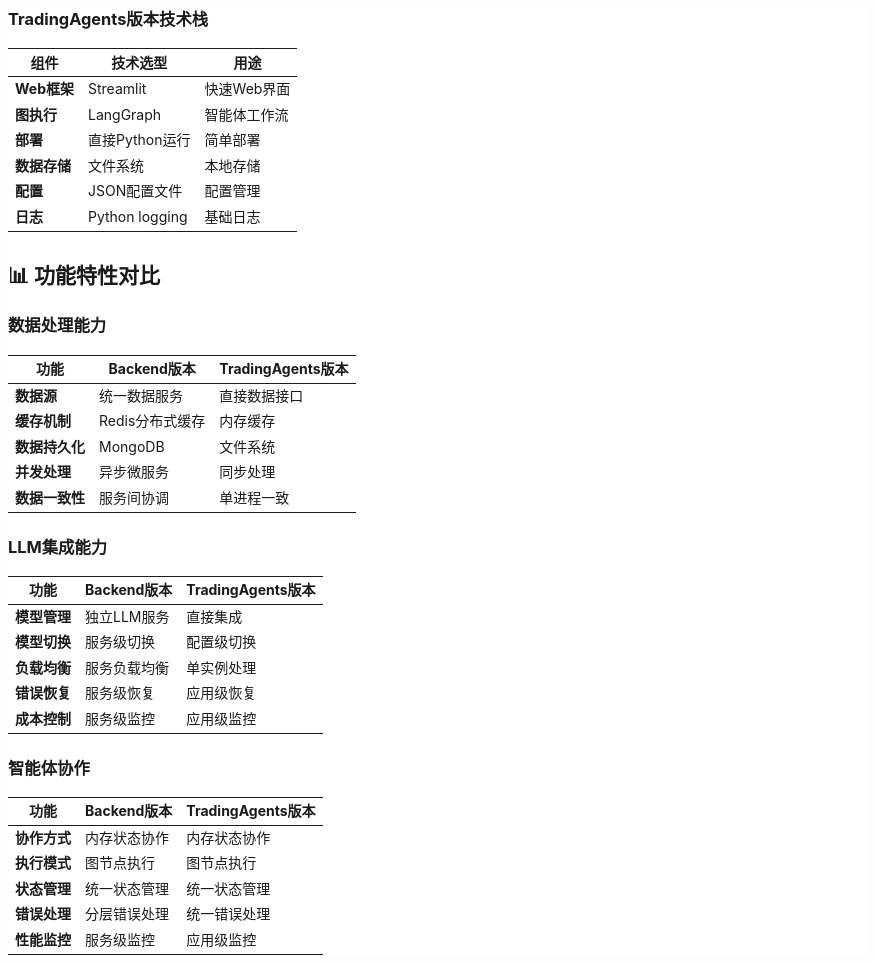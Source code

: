 ### TradingAgents版本技术栈
| 组件 | 技术选型 | 用途 |
|------|----------|------|
| **Web框架** | Streamlit | 快速Web界面 |
| **图执行** | LangGraph | 智能体工作流 |
| **部署** | 直接Python运行 | 简单部署 |
| **数据存储** | 文件系统 | 本地存储 |
| **配置** | JSON配置文件 | 配置管理 |
| **日志** | Python logging | 基础日志 |

## 📊 功能特性对比

### 数据处理能力
| 功能 | Backend版本 | TradingAgents版本 |
|------|-------------|-------------------|
| **数据源** | 统一数据服务 | 直接数据接口 |
| **缓存机制** | Redis分布式缓存 | 内存缓存 |
| **数据持久化** | MongoDB | 文件系统 |
| **并发处理** | 异步微服务 | 同步处理 |
| **数据一致性** | 服务间协调 | 单进程一致 |

### LLM集成能力
| 功能 | Backend版本 | TradingAgents版本 |
|------|-------------|-------------------|
| **模型管理** | 独立LLM服务 | 直接集成 |
| **模型切换** | 服务级切换 | 配置级切换 |
| **负载均衡** | 服务负载均衡 | 单实例处理 |
| **错误恢复** | 服务级恢复 | 应用级恢复 |
| **成本控制** | 服务级监控 | 应用级监控 |

### 智能体协作
| 功能 | Backend版本 | TradingAgents版本 |
|------|-------------|-------------------|
| **协作方式** | 内存状态协作 | 内存状态协作 |
| **执行模式** | 图节点执行 | 图节点执行 |
| **状态管理** | 统一状态管理 | 统一状态管理 |
| **错误处理** | 分层错误处理 | 统一错误处理 |
| **性能监控** | 服务级监控 | 应用级监控 |
